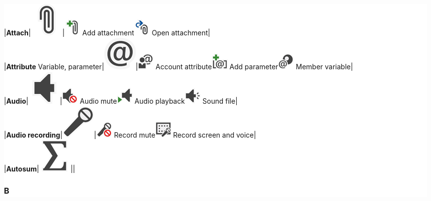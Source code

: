 |**Attach**|![Attach icon](../vs140/media/VLD_C_Attach.png "VLD_C_Attach")|![Add attachment icon](../vs140/media/VLD_C_Attach_AddAttachment.png "VLD_C_Attach_AddAttachment") Add attachment![Open attachment icon](../vs140/media/VLD_C_Attach_OpenAttachment.png "VLD_C_Attach_OpenAttachment") Open attachment|  
|**Attribute** Variable, parameter|![Attribute icon](../vs140/media/VLD_C_Attribute.png "VLD_C_Attribute")|![Account attribute icon](../vs140/media/VLD_C_Attribute_AccountAttribute.png "VLD_C_Attribute_AccountAttribute") Account attribute![Add parameter icon](../vs140/media/VLD_C_Attribute_AddParameter.png "VLD_C_Attribute_AddParameter") Add parameter![Member variable icon](../vs140/media/VLD_C_Attribute_MemberVariable.png "VLD_C_Attribute_MemberVariable") Member variable|  
|**Audio**|![Audio icon](../vs140/media/VLD_C_Audio.png "VLD_C_Audio")|![Audio mute icon](../vs140/media/VLD_C_Audio_AudioMute.png "VLD_C_Audio_AudioMute") Audio mute![Audio playback icon](../vs140/media/VLD_C_Audio_AudioPlayback.png "VLD_C_Audio_AudioPlayback") Audio playback![Sound file icon](../vs140/media/VLD_C_Audio_SoundFile.png "VLD_C_Audio_SoundFile") Sound file|  
|**Audio recording**|![Audio recording icon](../vs140/media/VLD_C_AudioRecording.png "VLD_C_AudioRecording")|![Record mute icon](../vs140/media/VLD_C_AudioRecording_RecordMute.png "VLD_C_AudioRecording_RecordMute") Record mute![Record screen and voice icon](../vs140/media/VLD_C_AudioRecording_RecordScreenAndVoice.png "VLD_C_AudioRecording_RecordScreenAndVoice") Record screen and voice|  
|**Autosum**|![Autosum icon](../vs140/media/VLD_C_Autosum.png "VLD_C_Autosum")||  
  
###  <a name="BKMK_VLDConceptsB"></a> B  
  